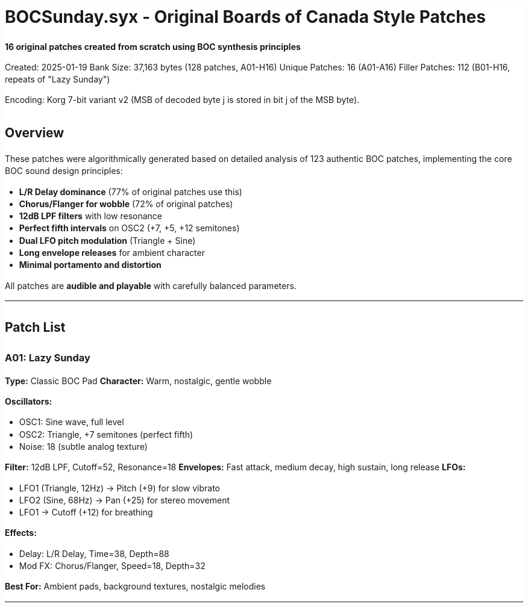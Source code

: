 # BOCSunday.syx - Original Boards of Canada Style Patches

**16 original patches created from scratch using BOC synthesis principles**

Created: 2025-01-19
Bank Size: 37,163 bytes (128 patches, A01-H16)
Unique Patches: 16 (A01-A16)
Filler Patches: 112 (B01-H16, repeats of "Lazy Sunday")

Encoding: Korg 7-bit variant v2 (MSB of decoded byte j is stored in bit j of the MSB byte).

## Overview

These patches were algorithmically generated based on detailed analysis of 123 authentic BOC patches, implementing the core BOC sound design principles:

- **L/R Delay dominance** (77% of original patches use this)
- **Chorus/Flanger for wobble** (72% of original patches)
- **12dB LPF filters** with low resonance
- **Perfect fifth intervals** on OSC2 (+7, +5, +12 semitones)
- **Dual LFO pitch modulation** (Triangle + Sine)
- **Long envelope releases** for ambient character
- **Minimal portamento and distortion**

All patches are **audible and playable** with carefully balanced parameters.

---

## Patch List

### A01: Lazy Sunday
**Type:** Classic BOC Pad
**Character:** Warm, nostalgic, gentle wobble

**Oscillators:**
- OSC1: Sine wave, full level
- OSC2: Triangle, +7 semitones (perfect fifth)
- Noise: 18 (subtle analog texture)

**Filter:** 12dB LPF, Cutoff=52, Resonance=18
**Envelopes:** Fast attack, medium decay, high sustain, long release
**LFOs:**
- LFO1 (Triangle, 12Hz) → Pitch (+9) for slow vibrato
- LFO2 (Sine, 68Hz) → Pan (+25) for stereo movement
- LFO1 → Cutoff (+12) for breathing

**Effects:**
- Delay: L/R Delay, Time=38, Depth=88
- Mod FX: Chorus/Flanger, Speed=18, Depth=32

**Best For:** Ambient pads, background textures, nostalgic melodies

---
